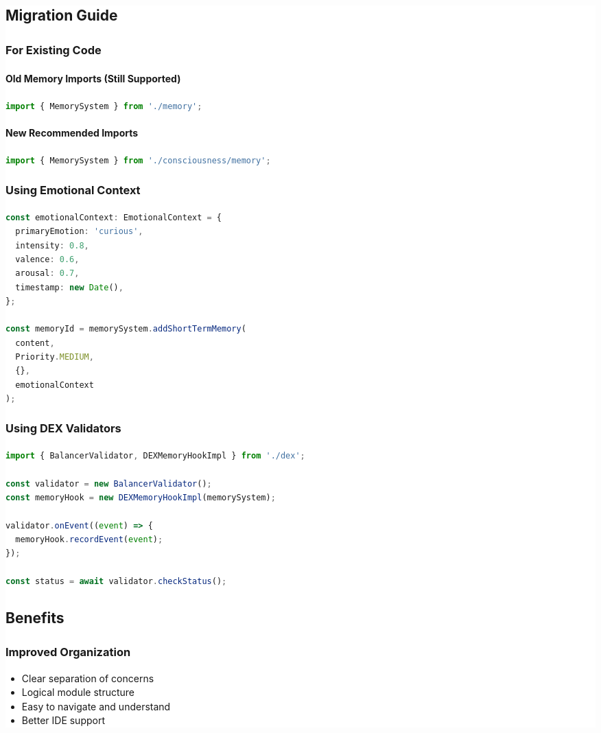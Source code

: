 ## Migration Guide

### For Existing Code

#### Old Memory Imports (Still Supported)
```typescript
import { MemorySystem } from './memory';
```

#### New Recommended Imports
```typescript
import { MemorySystem } from './consciousness/memory';
```

### Using Emotional Context
```typescript
const emotionalContext: EmotionalContext = {
  primaryEmotion: 'curious',
  intensity: 0.8,
  valence: 0.6,
  arousal: 0.7,
  timestamp: new Date(),
};

const memoryId = memorySystem.addShortTermMemory(
  content,
  Priority.MEDIUM,
  {},
  emotionalContext
);
```

### Using DEX Validators
```typescript
import { BalancerValidator, DEXMemoryHookImpl } from './dex';

const validator = new BalancerValidator();
const memoryHook = new DEXMemoryHookImpl(memorySystem);

validator.onEvent((event) => {
  memoryHook.recordEvent(event);
});

const status = await validator.checkStatus();
```

## Benefits

### Improved Organization
- Clear separation of concerns
- Logical module structure
- Easy to navigate and understand
- Better IDE support
